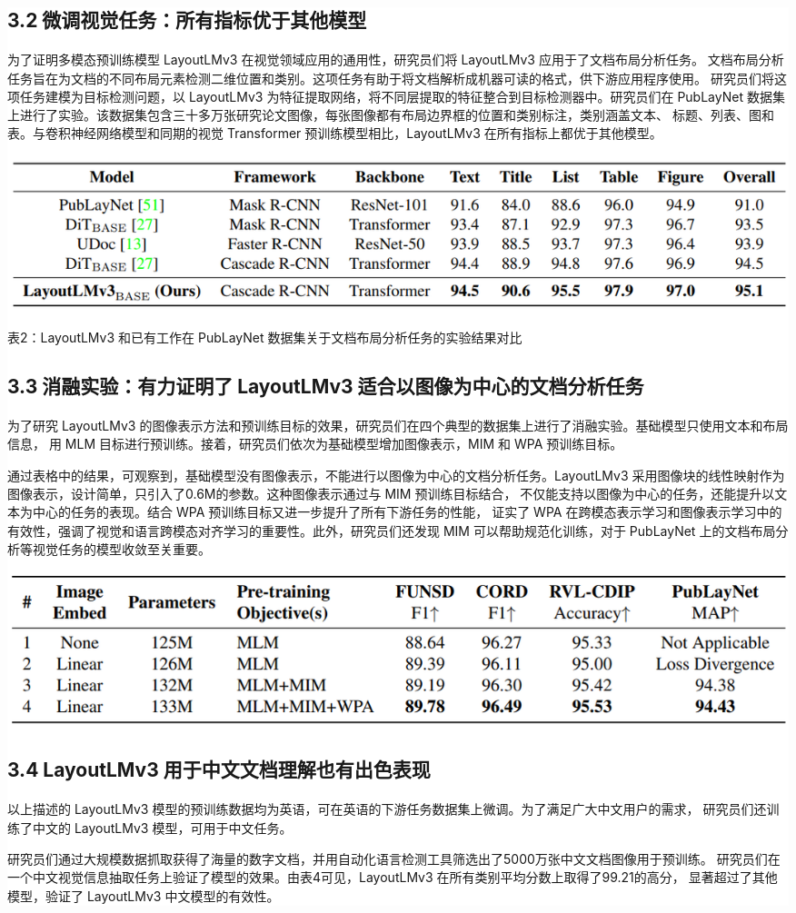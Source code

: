 ## 3.2 微调视觉任务：所有指标优于其他模型

为了证明多模态预训练模型 LayoutLMv3 在视觉领域应用的通用性，研究员们将 LayoutLMv3 应用于了文档布局分析任务。
文档布局分析任务旨在为文档的不同布局元素检测二维位置和类别。这项任务有助于将文档解析成机器可读的格式，供下游应用程序使用。
研究员们将这项任务建模为目标检测问题，以 LayoutLMv3 为特征提取网络，将不同层提取的特征整合到目标检测器中。研究员们在 
PubLayNet 数据集上进行了实验。该数据集包含三十多万张研究论文图像，每张图像都有布局边界框的位置和类别标注，类别涵盖文本、
标题、列表、图和表。与卷积神经网络模型和同期的视觉 Transformer 预训练模型相比，LayoutLMv3 在所有指标上都优于其他模型。

![](.05_layoutlmv3_images/文档布局任务.png)

表2：LayoutLMv3 和已有工作在 PubLayNet 数据集关于文档布局分析任务的实验结果对比

## 3.3 消融实验：有力证明了 LayoutLMv3 适合以图像为中心的文档分析任务

为了研究 LayoutLMv3 的图像表示方法和预训练目标的效果，研究员们在四个典型的数据集上进行了消融实验。基础模型只使用文本和布局信息，
用 MLM 目标进行预训练。接着，研究员们依次为基础模型增加图像表示，MIM 和 WPA 预训练目标。

通过表格中的结果，可观察到，基础模型没有图像表示，不能进行以图像为中心的文档分析任务。LayoutLMv3 
采用图像块的线性映射作为图像表示，设计简单，只引入了0.6M的参数。这种图像表示通过与 MIM 预训练目标结合，
不仅能支持以图像为中心的任务，还能提升以文本为中心的任务的表现。结合 WPA 预训练目标又进一步提升了所有下游任务的性能，
证实了 WPA 在跨模态表示学习和图像表示学习中的有效性，强调了视觉和语言跨模态对齐学习的重要性。此外，研究员们还发现 MIM 
可以帮助规范化训练，对于 PubLayNet 上的文档布局分析等视觉任务的模型收敛至关重要。

![](.05_layoutlmv3_images/关于图像表征和预训练目标的消融实验结果对比.png)

## 3.4 LayoutLMv3 用于中文文档理解也有出色表现

以上描述的 LayoutLMv3 模型的预训练数据均为英语，可在英语的下游任务数据集上微调。为了满足广大中文用户的需求，
研究员们还训练了中文的 LayoutLMv3 模型，可用于中文任务。

研究员们通过大规模数据抓取获得了海量的数字文档，并用自动化语言检测工具筛选出了5000万张中文文档图像用于预训练。
研究员们在一个中文视觉信息抽取任务上验证了模型的效果。由表4可见，LayoutLMv3 在所有类别平均分数上取得了99.21的高分，
显著超过了其他模型，验证了 LayoutLMv3 中文模型的有效性。
